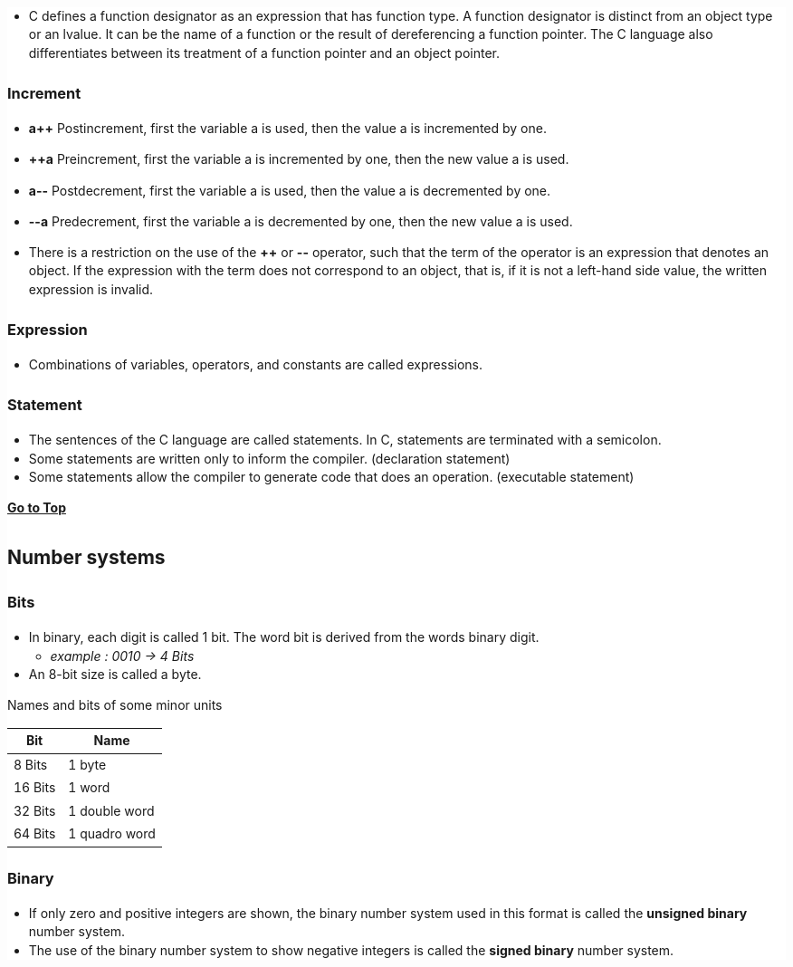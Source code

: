 - C defines a function designator as an expression that has function type. A function designator is distinct from an object type or an lvalue. It can be the name of a function or the result of dereferencing a function pointer. The C language also differentiates between its treatment of a function pointer and an object pointer.

### Increment

- **a++** Postincrement, first the variable a is used, then the value a is incremented by one. 
- **++a** Preincrement, first the variable a is incremented by one, then the new value a is used.
- **a--** Postdecrement, first the variable a is used, then the value a is decremented by one.
- **--a** Predecrement, first the variable a is decremented by one, then the new value a is used.

- There is a restriction on the use of the **++** or **--** operator, such that the term of the operator is an expression that denotes an object. If the expression with the term does not correspond to an object, that is, if it is not a left-hand side value, the written expression is invalid.

### Expression

- Combinations of variables, operators, and constants are called expressions.

### Statement

- The sentences of the C language are called statements. In C, statements are terminated with a semicolon.
- Some statements are written only to inform the compiler. (declaration statement)
- Some statements allow the compiler to generate code that does an operation. (executable statement)

**[Go to Top](#contents)**

## Number systems

### Bits

- In binary, each digit is called 1 bit. The word bit is derived from the words binary digit.
  - *example : 0010 -> 4 Bits*
- An 8-bit size is called a byte.

Names and bits of some minor units

| Bit | Name |
|--|--|
| 8 Bits | 1 byte |
| 16 Bits | 1 word |
| 32 Bits | 1 double word |
| 64 Bits | 1 quadro word |

### Binary

- If only zero and positive integers are shown, the binary number system used in this format is called the **unsigned binary** number system.
- The use of the binary number system to show negative integers is called the **signed binary** number system.
